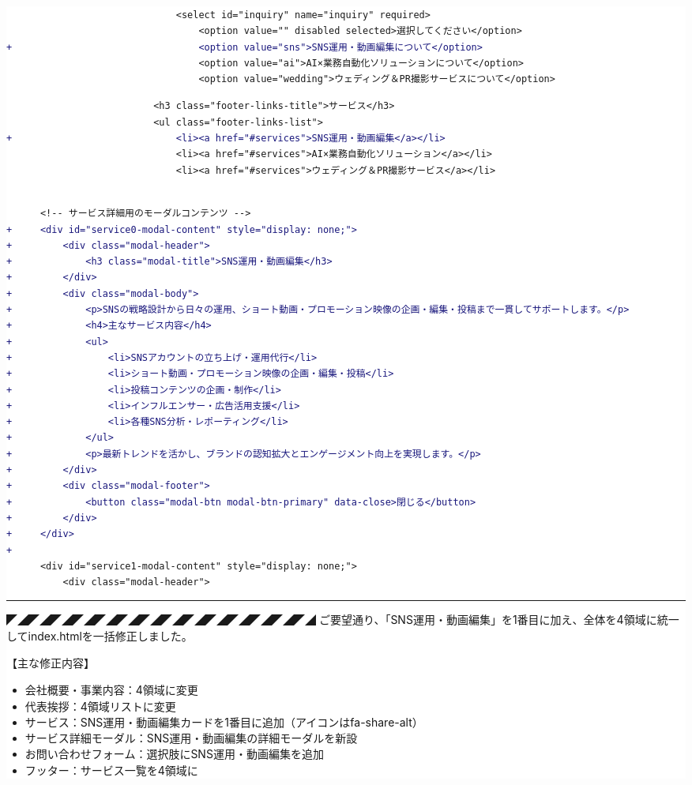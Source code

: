 ```diff
                              <select id="inquiry" name="inquiry" required>
                                  <option value="" disabled selected>選択してください</option>
+                                 <option value="sns">SNS運用・動画編集について</option>
                                  <option value="ai">AI×業務自動化ソリューションについて</option>
                                  <option value="wedding">ウェディング＆PR撮影サービスについて</option>
```

```diff
                          <h3 class="footer-links-title">サービス</h3>
                          <ul class="footer-links-list">
+                             <li><a href="#services">SNS運用・動画編集</a></li>
                              <li><a href="#services">AI×業務自動化ソリューション</a></li>
                              <li><a href="#services">ウェディング＆PR撮影サービス</a></li>
```

```diff
  
      <!-- サービス詳細用のモーダルコンテンツ -->
+     <div id="service0-modal-content" style="display: none;">
+         <div class="modal-header">
+             <h3 class="modal-title">SNS運用・動画編集</h3>
+         </div>
+         <div class="modal-body">
+             <p>SNSの戦略設計から日々の運用、ショート動画・プロモーション映像の企画・編集・投稿まで一貫してサポートします。</p>
+             <h4>主なサービス内容</h4>
+             <ul>
+                 <li>SNSアカウントの立ち上げ・運用代行</li>
+                 <li>ショート動画・プロモーション映像の企画・編集・投稿</li>
+                 <li>投稿コンテンツの企画・制作</li>
+                 <li>インフルエンサー・広告活用支援</li>
+                 <li>各種SNS分析・レポーティング</li>
+             </ul>
+             <p>最新トレンドを活かし、ブランドの認知拡大とエンゲージメント向上を実現します。</p>
+         </div>
+         <div class="modal-footer">
+             <button class="modal-btn modal-btn-primary" data-close>閉じる</button>
+         </div>
+     </div>
+ 
      <div id="service1-modal-content" style="display: none;">
          <div class="modal-header">
```

---

◤◢◤◢◤◢◤◢◤◢◤◢◤◢◤◢◤◢◤◢◤◢◤◢◤◢◤◢
ご要望通り、「SNS運用・動画編集」を1番目に加え、全体を4領域に統一してindex.htmlを一括修正しました。

【主な修正内容】
- 会社概要・事業内容：4領域に変更
- 代表挨拶：4領域リストに変更
- サービス：SNS運用・動画編集カードを1番目に追加（アイコンはfa-share-alt）
- サービス詳細モーダル：SNS運用・動画編集の詳細モーダルを新設
- お問い合わせフォーム：選択肢にSNS運用・動画編集を追加
- フッター：サービス一覧を4領域に
